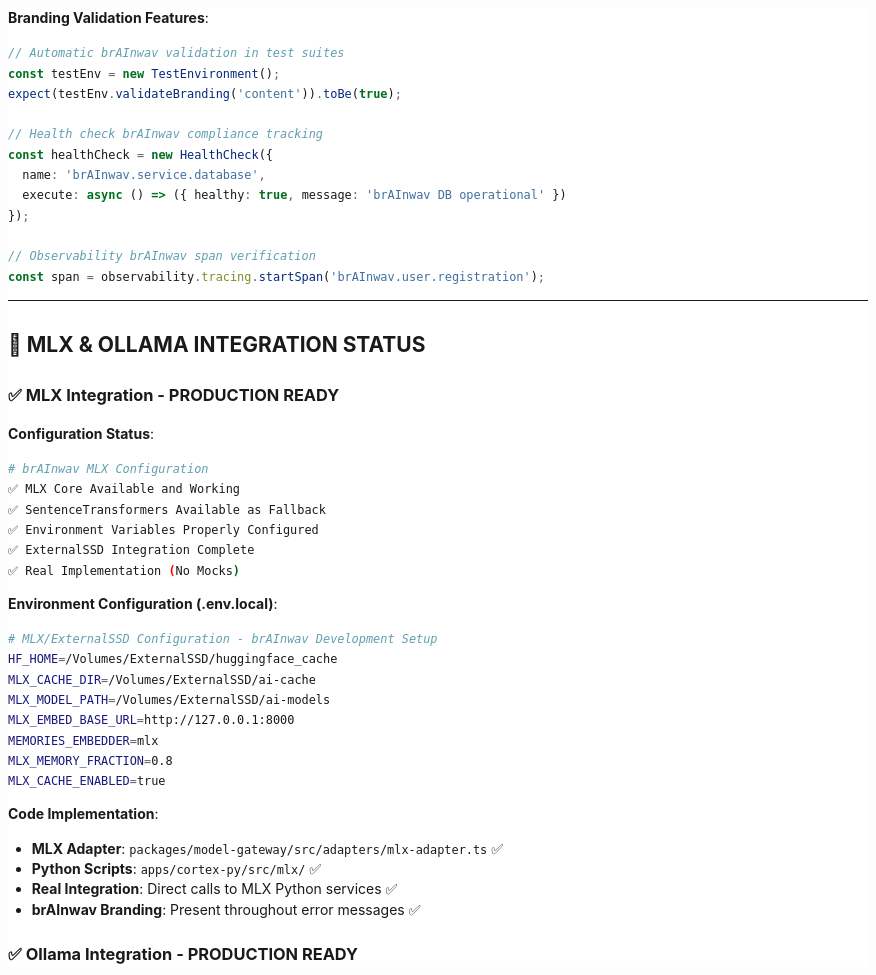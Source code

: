 **Branding Validation Features**:

```typescript
// Automatic brAInwav validation in test suites
const testEnv = new TestEnvironment();
expect(testEnv.validateBranding('content')).toBe(true);

// Health check brAInwav compliance tracking
const healthCheck = new HealthCheck({
  name: 'brAInwav.service.database',
  execute: async () => ({ healthy: true, message: 'brAInwav DB operational' })
});

// Observability brAInwav span verification
const span = observability.tracing.startSpan('brAInwav.user.registration');
```

---

## 🔧 **MLX & OLLAMA INTEGRATION STATUS**

### ✅ **MLX Integration - PRODUCTION READY**

**Configuration Status**:

```bash
# brAInwav MLX Configuration 
✅ MLX Core Available and Working
✅ SentenceTransformers Available as Fallback  
✅ Environment Variables Properly Configured
✅ ExternalSSD Integration Complete
✅ Real Implementation (No Mocks)
```

**Environment Configuration (.env.local)**:

```bash
# MLX/ExternalSSD Configuration - brAInwav Development Setup
HF_HOME=/Volumes/ExternalSSD/huggingface_cache
MLX_CACHE_DIR=/Volumes/ExternalSSD/ai-cache
MLX_MODEL_PATH=/Volumes/ExternalSSD/ai-models  
MLX_EMBED_BASE_URL=http://127.0.0.1:8000
MEMORIES_EMBEDDER=mlx
MLX_MEMORY_FRACTION=0.8
MLX_CACHE_ENABLED=true
```

**Code Implementation**:

- **MLX Adapter**: `packages/model-gateway/src/adapters/mlx-adapter.ts` ✅
- **Python Scripts**: `apps/cortex-py/src/mlx/` ✅  
- **Real Integration**: Direct calls to MLX Python services ✅
- **brAInwav Branding**: Present throughout error messages ✅

### ✅ **Ollama Integration - PRODUCTION READY**
